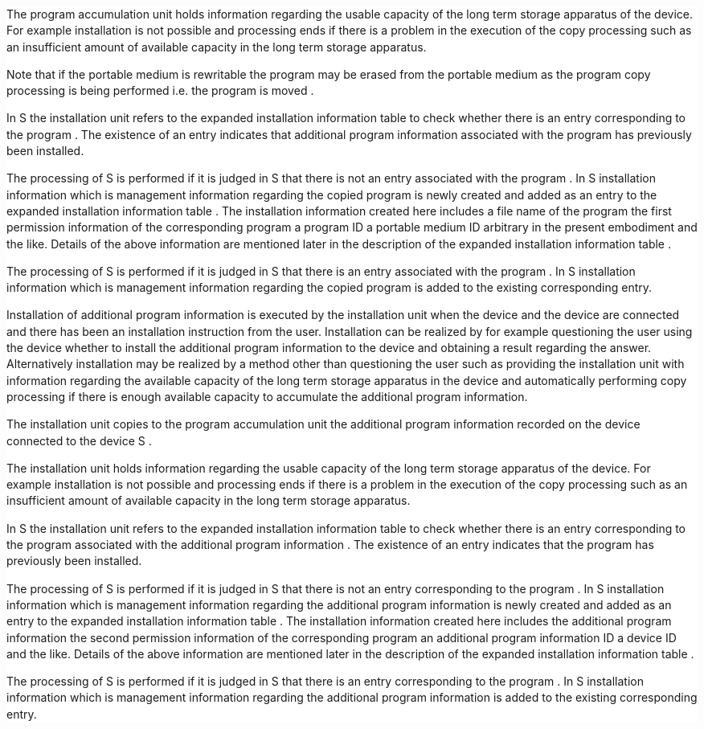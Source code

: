 The program accumulation unit holds information regarding the usable capacity of the long term storage apparatus of the device. For example installation is not possible and processing ends if there is a problem in the execution of the copy processing such as an insufficient amount of available capacity in the long term storage apparatus.

Note that if the portable medium is rewritable the program may be erased from the portable medium as the program copy processing is being performed i.e. the program is moved .

In S the installation unit refers to the expanded installation information table to check whether there is an entry corresponding to the program . The existence of an entry indicates that additional program information associated with the program has previously been installed.

The processing of S is performed if it is judged in S that there is not an entry associated with the program . In S installation information which is management information regarding the copied program is newly created and added as an entry to the expanded installation information table . The installation information created here includes a file name of the program the first permission information of the corresponding program a program ID a portable medium ID arbitrary in the present embodiment and the like. Details of the above information are mentioned later in the description of the expanded installation information table .

The processing of S is performed if it is judged in S that there is an entry associated with the program . In S installation information which is management information regarding the copied program is added to the existing corresponding entry.

Installation of additional program information is executed by the installation unit when the device and the device are connected and there has been an installation instruction from the user. Installation can be realized by for example questioning the user using the device whether to install the additional program information to the device and obtaining a result regarding the answer. Alternatively installation may be realized by a method other than questioning the user such as providing the installation unit with information regarding the available capacity of the long term storage apparatus in the device and automatically performing copy processing if there is enough available capacity to accumulate the additional program information.

The installation unit copies to the program accumulation unit the additional program information recorded on the device connected to the device S .

The installation unit holds information regarding the usable capacity of the long term storage apparatus of the device. For example installation is not possible and processing ends if there is a problem in the execution of the copy processing such as an insufficient amount of available capacity in the long term storage apparatus.

In S the installation unit refers to the expanded installation information table to check whether there is an entry corresponding to the program associated with the additional program information . The existence of an entry indicates that the program has previously been installed.

The processing of S is performed if it is judged in S that there is not an entry corresponding to the program . In S installation information which is management information regarding the additional program information is newly created and added as an entry to the expanded installation information table . The installation information created here includes the additional program information the second permission information of the corresponding program an additional program information ID a device ID and the like. Details of the above information are mentioned later in the description of the expanded installation information table .

The processing of S is performed if it is judged in S that there is an entry corresponding to the program . In S installation information which is management information regarding the additional program information is added to the existing corresponding entry.
